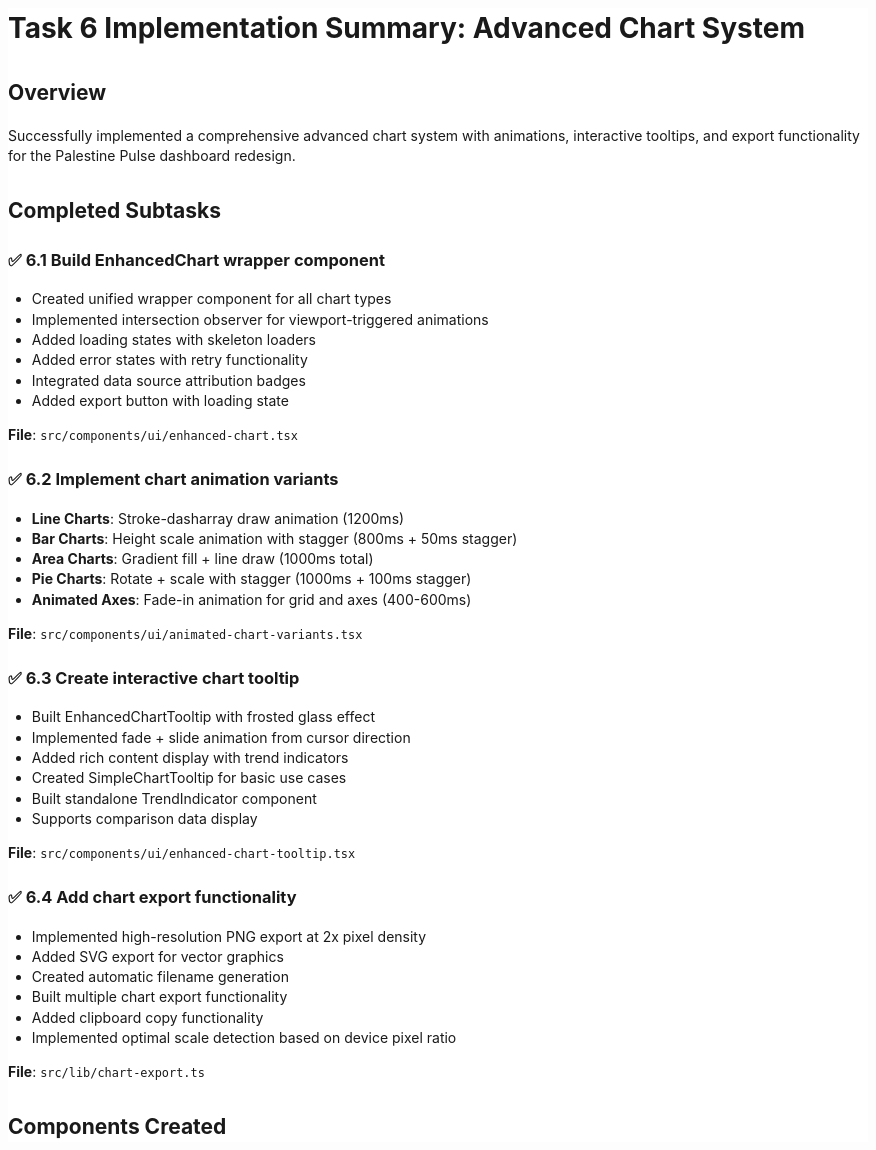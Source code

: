 # Task 6 Implementation Summary: Advanced Chart System

## Overview

Successfully implemented a comprehensive advanced chart system with animations, interactive tooltips, and export functionality for the Palestine Pulse dashboard redesign.

## Completed Subtasks

### ✅ 6.1 Build EnhancedChart wrapper component
- Created unified wrapper component for all chart types
- Implemented intersection observer for viewport-triggered animations
- Added loading states with skeleton loaders
- Added error states with retry functionality
- Integrated data source attribution badges
- Added export button with loading state

**File**: `src/components/ui/enhanced-chart.tsx`

### ✅ 6.2 Implement chart animation variants
- **Line Charts**: Stroke-dasharray draw animation (1200ms)
- **Bar Charts**: Height scale animation with stagger (800ms + 50ms stagger)
- **Area Charts**: Gradient fill + line draw (1000ms total)
- **Pie Charts**: Rotate + scale with stagger (1000ms + 100ms stagger)
- **Animated Axes**: Fade-in animation for grid and axes (400-600ms)

**File**: `src/components/ui/animated-chart-variants.tsx`

### ✅ 6.3 Create interactive chart tooltip
- Built EnhancedChartTooltip with frosted glass effect
- Implemented fade + slide animation from cursor direction
- Added rich content display with trend indicators
- Created SimpleChartTooltip for basic use cases
- Built standalone TrendIndicator component
- Supports comparison data display

**File**: `src/components/ui/enhanced-chart-tooltip.tsx`

### ✅ 6.4 Add chart export functionality
- Implemented high-resolution PNG export at 2x pixel density
- Added SVG export for vector graphics
- Created automatic filename generation
- Built multiple chart export functionality
- Added clipboard copy functionality
- Implemented optimal scale detection based on device pixel ratio

**File**: `src/lib/chart-export.ts`

## Components Created
